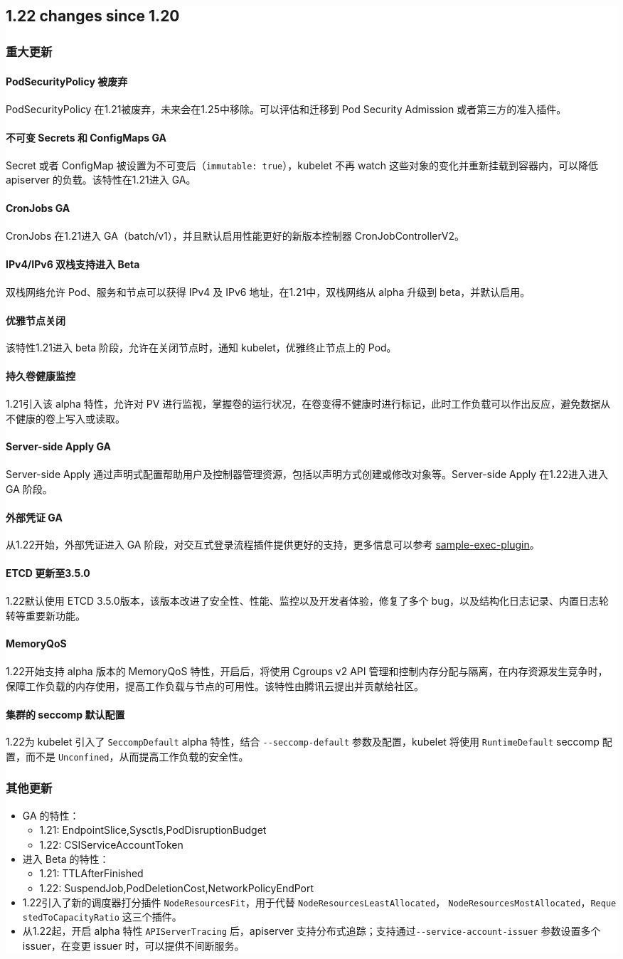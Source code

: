 ## 1.22 changes since 1.20
### 重大更新
#### PodSecurityPolicy 被废弃
PodSecurityPolicy 在1.21被废弃，未来会在1.25中移除。可以评估和迁移到 Pod Security Admission 或者第三方的准入插件。

#### 不可变 Secrets 和 ConfigMaps GA
Secret 或者 ConfigMap 被设置为不可变后（`immutable: true`），kubelet 不再 watch 这些对象的变化并重新挂载到容器内，可以降低 apiserver 的负载。该特性在1.21进入 GA。

#### CronJobs GA
CronJobs 在1.21进入 GA（batch/v1），并且默认启用性能更好的新版本控制器 CronJobControllerV2。

#### IPv4/IPv6 双栈支持进入 Beta
双栈网络允许 Pod、服务和节点可以获得 IPv4 及 IPv6 地址，在1.21中，双栈网络从 alpha 升级到 beta，并默认启用。

#### 优雅节点关闭
该特性1.21进入 beta 阶段，允许在关闭节点时，通知 kubelet，优雅终止节点上的 Pod。

#### 持久卷健康监控
1.21引入该 alpha 特性，允许对 PV 进行监视，掌握卷的运行状况，在卷变得不健康时进行标记，此时工作负载可以作出反应，避免数据从不健康的卷上写入或读取。

#### Server-side Apply GA
Server-side Apply 通过声明式配置帮助用户及控制器管理资源，包括以声明方式创建或修改对象等。Server-side Apply 在1.22进入进入 GA 阶段。

#### 外部凭证 GA
从1.22开始，外部凭证进入 GA 阶段，对交互式登录流程插件提供更好的支持，更多信息可以参考 [sample-exec-plugin](https://github.com/ankeesler/sample-exec-plugin)。

#### ETCD 更新至3.5.0
1.22默认使用 ETCD 3.5.0版本，该版本改进了安全性、性能、监控以及开发者体验，修复了多个 bug，以及结构化日志记录、内置日志轮转等重要新功能。

#### MemoryQoS
1.22开始支持 alpha 版本的 MemoryQoS 特性，开启后，将使用 Cgroups v2 API 管理和控制内存分配与隔离，在内存资源发生竞争时，保障工作负载的内存使用，提高工作负载与节点的可用性。该特性由腾讯云提出并贡献给社区。

#### 集群的 seccomp 默认配置
1.22为 kubelet 引入了 `SeccompDefault` alpha 特性，结合 `--seccomp-default` 参数及配置，kubelet 将使用 `RuntimeDefault` seccomp 配置，而不是 `Unconfined`，从而提高工作负载的安全性。

### 其他更新
- GA 的特性：
	- 1.21: EndpointSlice,Sysctls,PodDisruptionBudget
	- 1.22: CSIServiceAccountToken
- 进入 Beta 的特性：
	- 1.21: TTLAfterFinished
	- 1.22: SuspendJob,PodDeletionCost,NetworkPolicyEndPort
- 1.22引入了新的调度器打分插件 `NodeResourcesFit`，用于代替 `NodeResourcesLeastAllocated`， `NodeResourcesMostAllocated`，`RequestedToCapacityRatio` 这三个插件。
- 从1.22起，开启 alpha 特性 `APIServerTracing` 后，apiserver 支持分布式追踪；支持通过`--service-account-issuer` 参数设置多个 issuer，在变更 issuer 时，可以提供不间断服务。

